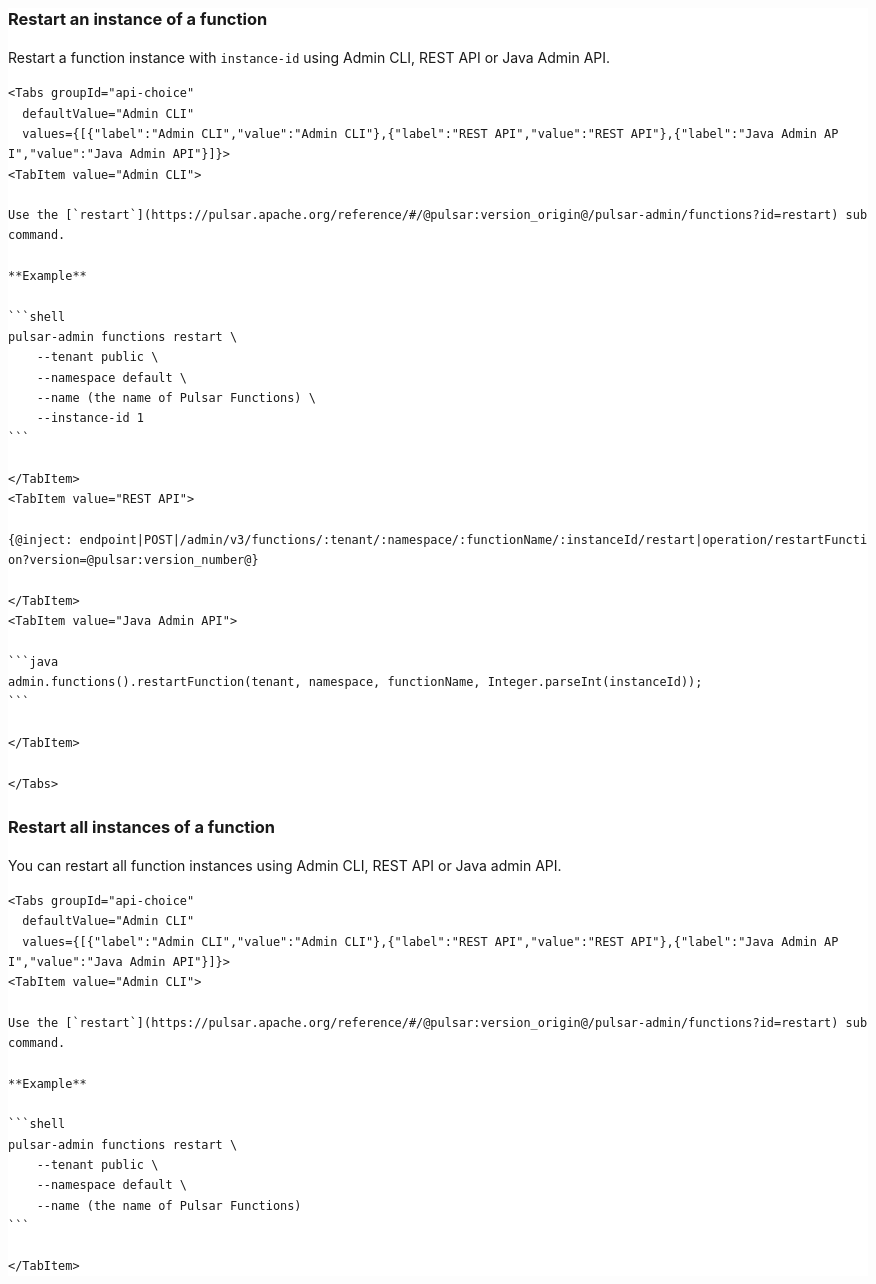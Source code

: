 ### Restart an instance of a function

Restart a function instance with `instance-id` using Admin CLI, REST API or Java Admin API.

````mdx-code-block
<Tabs groupId="api-choice"
  defaultValue="Admin CLI"
  values={[{"label":"Admin CLI","value":"Admin CLI"},{"label":"REST API","value":"REST API"},{"label":"Java Admin API","value":"Java Admin API"}]}>
<TabItem value="Admin CLI">

Use the [`restart`](https://pulsar.apache.org/reference/#/@pulsar:version_origin@/pulsar-admin/functions?id=restart) subcommand. 

**Example**

```shell
pulsar-admin functions restart \
	--tenant public \
	--namespace default \
	--name (the name of Pulsar Functions) \
	--instance-id 1
```

</TabItem>
<TabItem value="REST API">

{@inject: endpoint|POST|/admin/v3/functions/:tenant/:namespace/:functionName/:instanceId/restart|operation/restartFunction?version=@pulsar:version_number@}

</TabItem>
<TabItem value="Java Admin API">

```java
admin.functions().restartFunction(tenant, namespace, functionName, Integer.parseInt(instanceId));
```

</TabItem>

</Tabs>
````

### Restart all instances of a function

You can restart all function instances using Admin CLI, REST API or Java admin API.

````mdx-code-block
<Tabs groupId="api-choice"
  defaultValue="Admin CLI"
  values={[{"label":"Admin CLI","value":"Admin CLI"},{"label":"REST API","value":"REST API"},{"label":"Java Admin API","value":"Java Admin API"}]}>
<TabItem value="Admin CLI">

Use the [`restart`](https://pulsar.apache.org/reference/#/@pulsar:version_origin@/pulsar-admin/functions?id=restart) subcommand. 

**Example**

```shell
pulsar-admin functions restart \
	--tenant public \
	--namespace default \
	--name (the name of Pulsar Functions)
```

</TabItem>
````